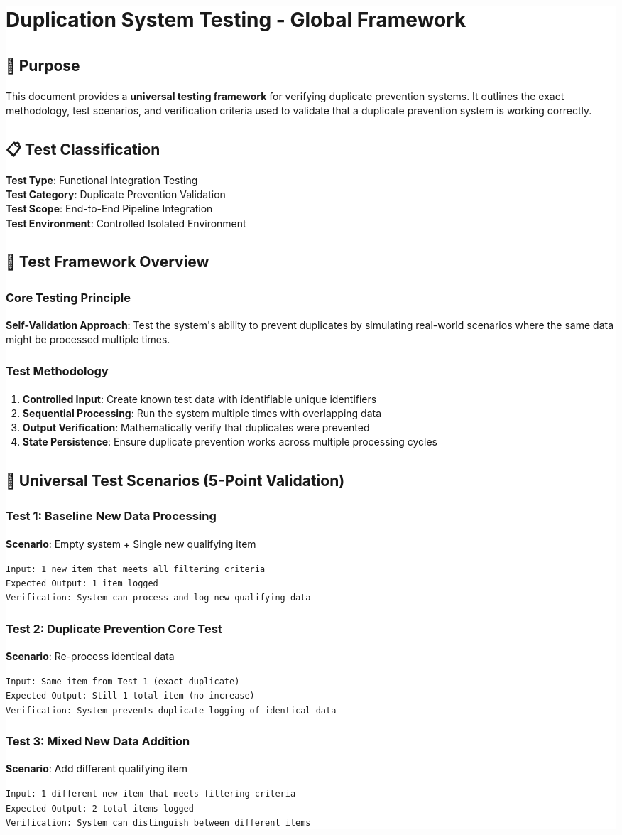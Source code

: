 # Duplication System Testing - Global Framework

## 🎯 Purpose
This document provides a **universal testing framework** for verifying duplicate prevention systems. It outlines the exact methodology, test scenarios, and verification criteria used to validate that a duplicate prevention system is working correctly.

## 📋 Test Classification
**Test Type**: Functional Integration Testing  
**Test Category**: Duplicate Prevention Validation  
**Test Scope**: End-to-End Pipeline Integration  
**Test Environment**: Controlled Isolated Environment

## 🔧 Test Framework Overview

### Core Testing Principle
**Self-Validation Approach**: Test the system's ability to prevent duplicates by simulating real-world scenarios where the same data might be processed multiple times.

### Test Methodology
1. **Controlled Input**: Create known test data with identifiable unique identifiers
2. **Sequential Processing**: Run the system multiple times with overlapping data
3. **Output Verification**: Mathematically verify that duplicates were prevented
4. **State Persistence**: Ensure duplicate prevention works across multiple processing cycles

## 🧪 Universal Test Scenarios (5-Point Validation)

### Test 1: Baseline New Data Processing
**Scenario**: Empty system + Single new qualifying item
```
Input: 1 new item that meets all filtering criteria
Expected Output: 1 item logged
Verification: System can process and log new qualifying data
```

### Test 2: Duplicate Prevention Core Test
**Scenario**: Re-process identical data
```
Input: Same item from Test 1 (exact duplicate)
Expected Output: Still 1 total item (no increase)
Verification: System prevents duplicate logging of identical data
```

### Test 3: Mixed New Data Addition
**Scenario**: Add different qualifying item
```
Input: 1 different new item that meets filtering criteria
Expected Output: 2 total items logged
Verification: System can distinguish between different items
```
